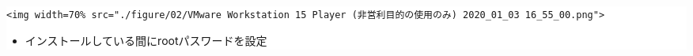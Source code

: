 	<img width=70% src="./figure/02/VMware Workstation 15 Player (非営利目的の使用のみ) 2020_01_03 16_55_00.png">

* インストールしている間にrootパスワードを設定